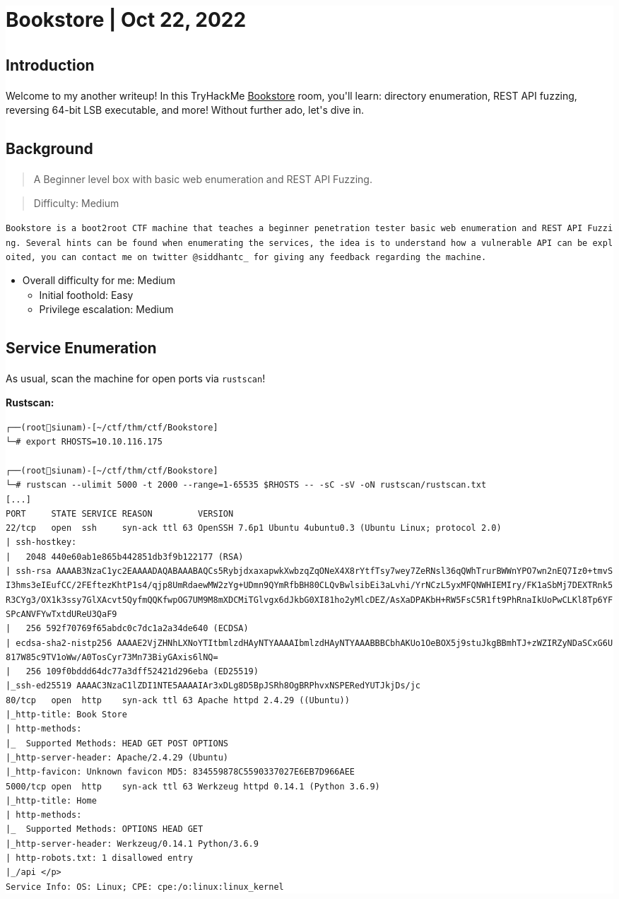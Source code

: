 # Bookstore | Oct 22, 2022

## Introduction

Welcome to my another writeup! In this TryHackMe [Bookstore](https://tryhackme.com/room/bookstoreoc) room, you'll learn: directory enumeration, REST API fuzzing, reversing 64-bit LSB executable, and more! Without further ado, let's dive in.

## Background

> A Beginner level box with basic web enumeration and REST API Fuzzing.

> Difficulty: Medium

```
Bookstore is a boot2root CTF machine that teaches a beginner penetration tester basic web enumeration and REST API Fuzzing. Several hints can be found when enumerating the services, the idea is to understand how a vulnerable API can be exploited, you can contact me on twitter @siddhantc_ for giving any feedback regarding the machine.
```

- Overall difficulty for me: Medium
   - Initial foothold: Easy
   - Privilege escalation: Medium

## Service Enumeration

As usual, scan the machine for open ports via `rustscan`!

**Rustscan:**
```
┌──(root🌸siunam)-[~/ctf/thm/ctf/Bookstore]
└─# export RHOSTS=10.10.116.175

┌──(root🌸siunam)-[~/ctf/thm/ctf/Bookstore]
└─# rustscan --ulimit 5000 -t 2000 --range=1-65535 $RHOSTS -- -sC -sV -oN rustscan/rustscan.txt
[...]
PORT     STATE SERVICE REASON         VERSION
22/tcp   open  ssh     syn-ack ttl 63 OpenSSH 7.6p1 Ubuntu 4ubuntu0.3 (Ubuntu Linux; protocol 2.0)
| ssh-hostkey: 
|   2048 440e60ab1e865b442851db3f9b122177 (RSA)
| ssh-rsa AAAAB3NzaC1yc2EAAAADAQABAAABAQCs5RybjdxaxapwkXwbzqZqONeX4X8rYtfTsy7wey7ZeRNsl36qQWhTrurBWWnYPO7wn2nEQ7Iz0+tmvSI3hms3eIEufCC/2FEftezKhtP1s4/qjp8UmRdaewMW2zYg+UDmn9QYmRfbBH80CLQvBwlsibEi3aLvhi/YrNCzL5yxMFQNWHIEMIry/FK1aSbMj7DEXTRnk5R3CYg3/OX1k3ssy7GlXAcvt5QyfmQQKfwpOG7UM9M8mXDCMiTGlvgx6dJkbG0XI81ho2yMlcDEZ/AsXaDPAKbH+RW5FsC5R1ft9PhRnaIkUoPwCLKl8Tp6YFSPcANVFYwTxtdUReU3QaF9
|   256 592f70769f65abdc0c7dc1a2a34de640 (ECDSA)
| ecdsa-sha2-nistp256 AAAAE2VjZHNhLXNoYTItbmlzdHAyNTYAAAAIbmlzdHAyNTYAAABBBCbhAKUo1OeBOX5j9stuJkgBBmhTJ+zWZIRZyNDaSCxG6U817W85c9TV1oWw/A0TosCyr73Mn73BiyGAxis6lNQ=
|   256 109f0bddd64dc77a3dff52421d296eba (ED25519)
|_ssh-ed25519 AAAAC3NzaC1lZDI1NTE5AAAAIAr3xDLg8D5BpJSRh8OgBRPhvxNSPERedYUTJkjDs/jc
80/tcp   open  http    syn-ack ttl 63 Apache httpd 2.4.29 ((Ubuntu))
|_http-title: Book Store
| http-methods: 
|_  Supported Methods: HEAD GET POST OPTIONS
|_http-server-header: Apache/2.4.29 (Ubuntu)
|_http-favicon: Unknown favicon MD5: 834559878C5590337027E6EB7D966AEE
5000/tcp open  http    syn-ack ttl 63 Werkzeug httpd 0.14.1 (Python 3.6.9)
|_http-title: Home
| http-methods: 
|_  Supported Methods: OPTIONS HEAD GET
|_http-server-header: Werkzeug/0.14.1 Python/3.6.9
| http-robots.txt: 1 disallowed entry 
|_/api </p> 
Service Info: OS: Linux; CPE: cpe:/o:linux:linux_kernel
```